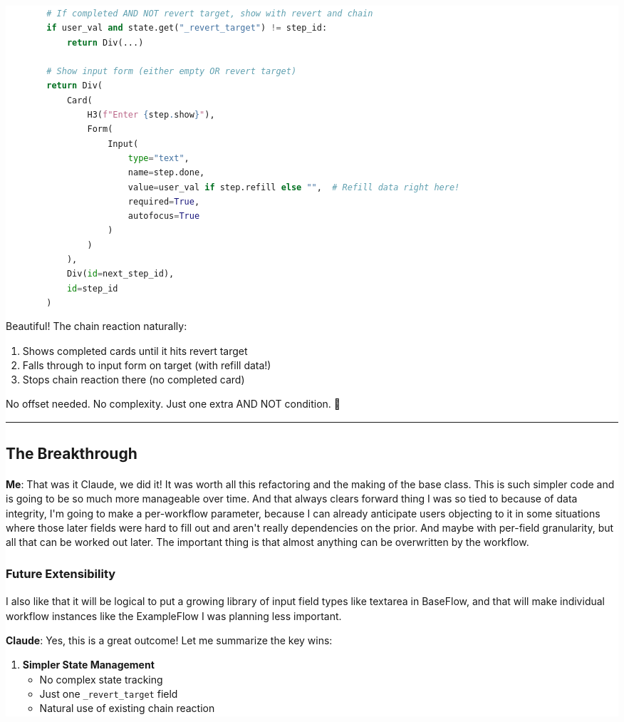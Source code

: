 ```python
        # If completed AND NOT revert target, show with revert and chain
        if user_val and state.get("_revert_target") != step_id:
            return Div(...)

        # Show input form (either empty OR revert target)
        return Div(
            Card(
                H3(f"Enter {step.show}"),
                Form(
                    Input(
                        type="text",
                        name=step.done,
                        value=user_val if step.refill else "",  # Refill data right here!
                        required=True,
                        autofocus=True
                    )
                )
            ),
            Div(id=next_step_id),
            id=step_id
        )
```

Beautiful! The chain reaction naturally:
1. Shows completed cards until it hits revert target
2. Falls through to input form on target (with refill data!)
3. Stops chain reaction there (no completed card)

No offset needed. No complexity. Just one extra AND NOT condition. 🎯

---

## The Breakthrough

**Me**: That was it Claude, we did it! It was worth all this refactoring and the making
of the base class. This is such simpler code and is going to be so much more
manageable over time. And that always clears forward thing I was so tied to
because of data integrity, I'm going to make a per-workflow parameter, because I
can already anticipate users objecting to it in some situations where those
later fields were hard to fill out and aren't really dependencies on the prior.
And maybe with per-field granularity, but all that can be worked out later. The
important thing is that almost anything can be overwritten by the workflow. 

### Future Extensibility

I also like that it will be logical to put a growing library of input field
types like textarea in BaseFlow, and that will make individual workflow
instances like the ExampleFlow I was planning less important.

**Claude**: Yes, this is a great outcome! Let me summarize the key wins:

1. **Simpler State Management**
   - No complex state tracking
   - Just one `_revert_target` field
   - Natural use of existing chain reaction
